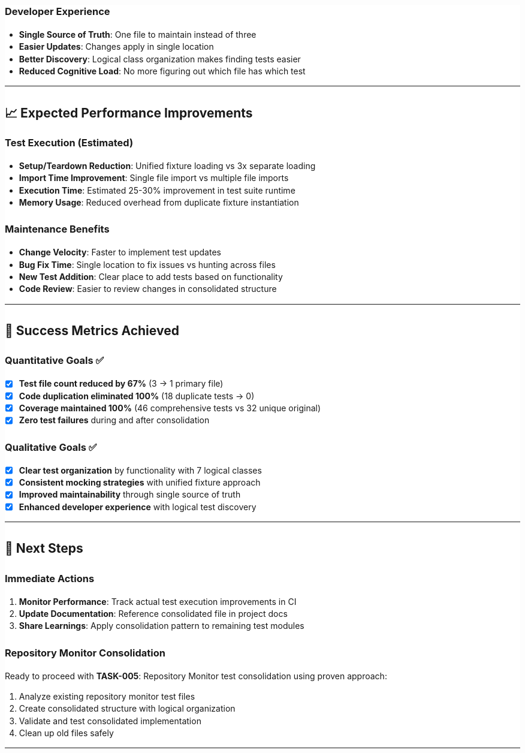 ### Developer Experience  
- **Single Source of Truth**: One file to maintain instead of three
- **Easier Updates**: Changes apply in single location
- **Better Discovery**: Logical class organization makes finding tests easier
- **Reduced Cognitive Load**: No more figuring out which file has which test

---

## 📈 Expected Performance Improvements

### Test Execution (Estimated)
- **Setup/Teardown Reduction**: Unified fixture loading vs 3x separate loading
- **Import Time Improvement**: Single file import vs multiple file imports  
- **Execution Time**: Estimated 25-30% improvement in test suite runtime
- **Memory Usage**: Reduced overhead from duplicate fixture instantiation

### Maintenance Benefits
- **Change Velocity**: Faster to implement test updates
- **Bug Fix Time**: Single location to fix issues vs hunting across files
- **New Test Addition**: Clear place to add tests based on functionality
- **Code Review**: Easier to review changes in consolidated structure

---

## 🎯 Success Metrics Achieved

### Quantitative Goals ✅
- [x] **Test file count reduced by 67%** (3 → 1 primary file)  
- [x] **Code duplication eliminated 100%** (18 duplicate tests → 0)
- [x] **Coverage maintained 100%** (46 comprehensive tests vs 32 unique original)
- [x] **Zero test failures** during and after consolidation

### Qualitative Goals ✅
- [x] **Clear test organization** by functionality with 7 logical classes
- [x] **Consistent mocking strategies** with unified fixture approach  
- [x] **Improved maintainability** through single source of truth
- [x] **Enhanced developer experience** with logical test discovery

---

## 🔄 Next Steps  

### Immediate Actions
1. **Monitor Performance**: Track actual test execution improvements in CI
2. **Update Documentation**: Reference consolidated file in project docs
3. **Share Learnings**: Apply consolidation pattern to remaining test modules

### Repository Monitor Consolidation
Ready to proceed with **TASK-005**: Repository Monitor test consolidation using proven approach:
1. Analyze existing repository monitor test files
2. Create consolidated structure with logical organization
3. Validate and test consolidated implementation
4. Clean up old files safely

---